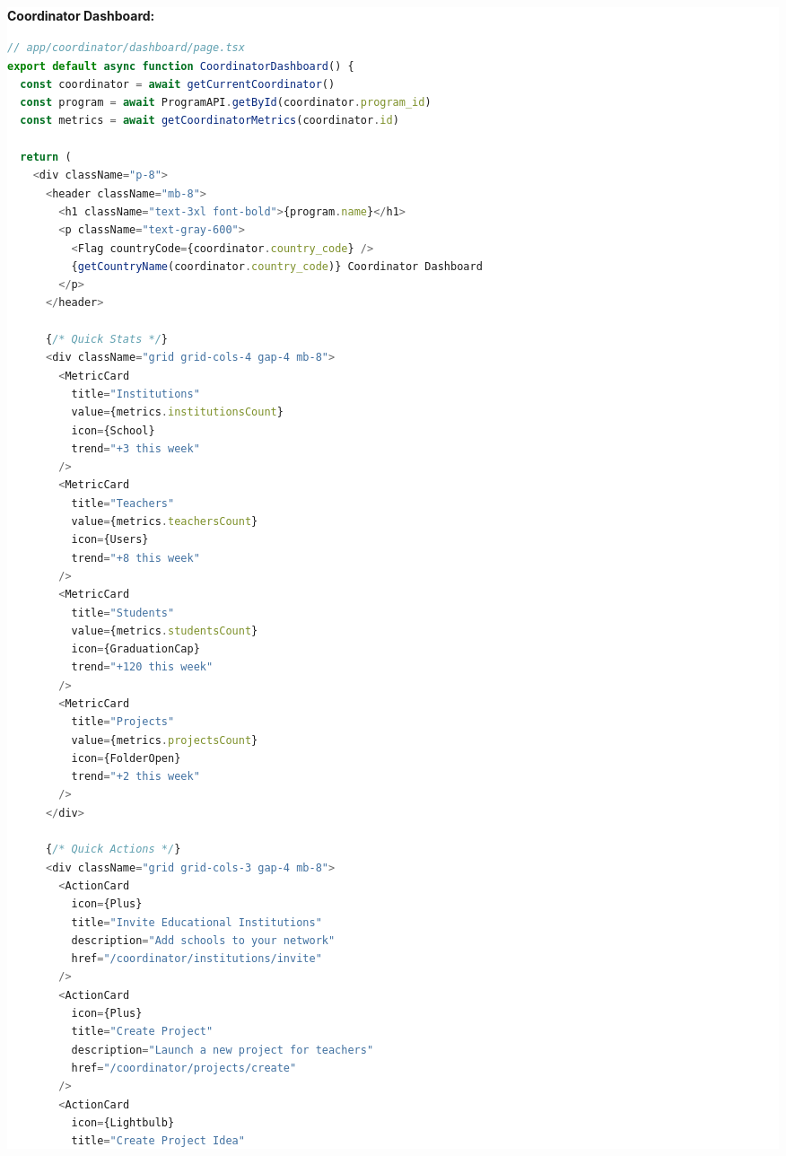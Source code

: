 **Coordinator Dashboard:**

```typescript
// app/coordinator/dashboard/page.tsx
export default async function CoordinatorDashboard() {
  const coordinator = await getCurrentCoordinator()
  const program = await ProgramAPI.getById(coordinator.program_id)
  const metrics = await getCoordinatorMetrics(coordinator.id)

  return (
    <div className="p-8">
      <header className="mb-8">
        <h1 className="text-3xl font-bold">{program.name}</h1>
        <p className="text-gray-600">
          <Flag countryCode={coordinator.country_code} />
          {getCountryName(coordinator.country_code)} Coordinator Dashboard
        </p>
      </header>

      {/* Quick Stats */}
      <div className="grid grid-cols-4 gap-4 mb-8">
        <MetricCard
          title="Institutions"
          value={metrics.institutionsCount}
          icon={School}
          trend="+3 this week"
        />
        <MetricCard
          title="Teachers"
          value={metrics.teachersCount}
          icon={Users}
          trend="+8 this week"
        />
        <MetricCard
          title="Students"
          value={metrics.studentsCount}
          icon={GraduationCap}
          trend="+120 this week"
        />
        <MetricCard
          title="Projects"
          value={metrics.projectsCount}
          icon={FolderOpen}
          trend="+2 this week"
        />
      </div>

      {/* Quick Actions */}
      <div className="grid grid-cols-3 gap-4 mb-8">
        <ActionCard
          icon={Plus}
          title="Invite Educational Institutions"
          description="Add schools to your network"
          href="/coordinator/institutions/invite"
        />
        <ActionCard
          icon={Plus}
          title="Create Project"
          description="Launch a new project for teachers"
          href="/coordinator/projects/create"
        />
        <ActionCard
          icon={Lightbulb}
          title="Create Project Idea"
```